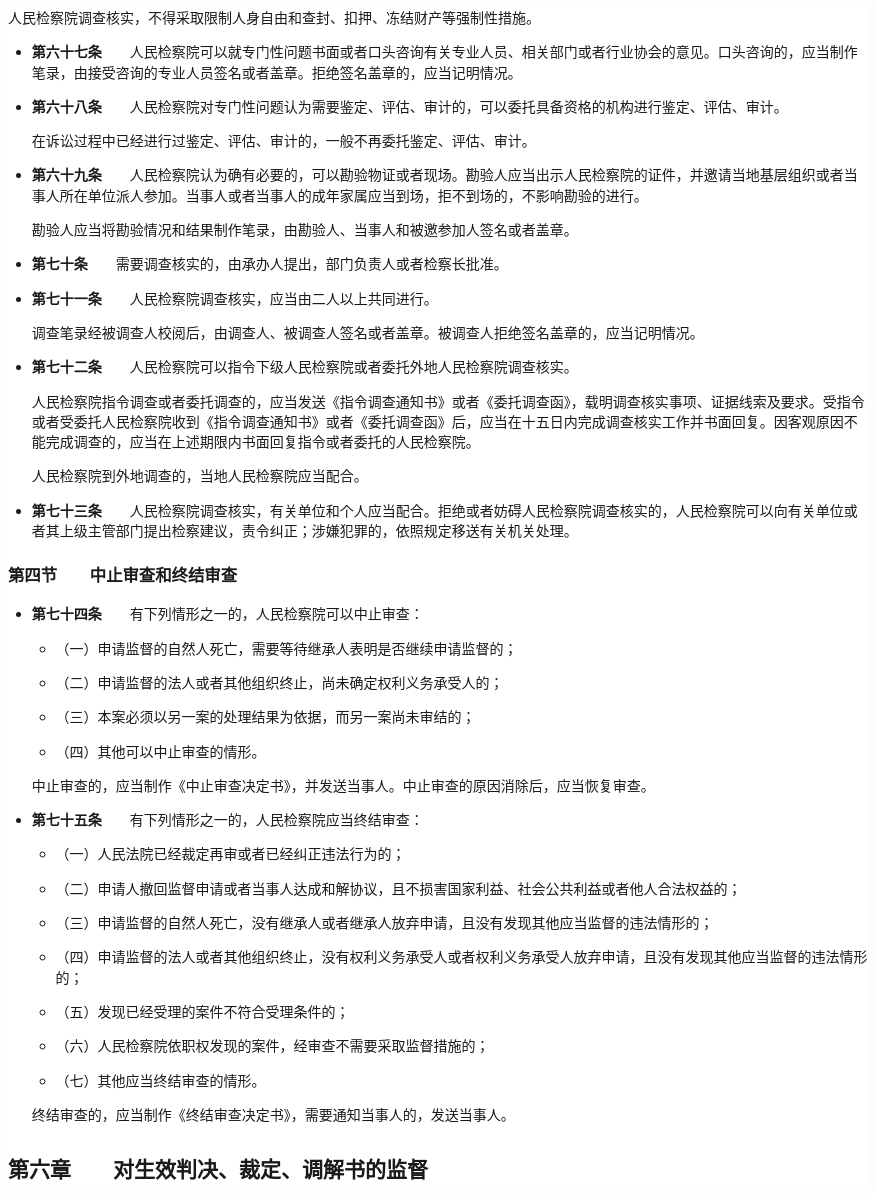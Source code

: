   人民检察院调查核实，不得采取限制人身自由和查封、扣押、冻结财产等强制性措施。

- **第六十七条**　　人民检察院可以就专门性问题书面或者口头咨询有关专业人员、相关部门或者行业协会的意见。口头咨询的，应当制作笔录，由接受咨询的专业人员签名或者盖章。拒绝签名盖章的，应当记明情况。

- **第六十八条**　　人民检察院对专门性问题认为需要鉴定、评估、审计的，可以委托具备资格的机构进行鉴定、评估、审计。

  在诉讼过程中已经进行过鉴定、评估、审计的，一般不再委托鉴定、评估、审计。

- **第六十九条**　　人民检察院认为确有必要的，可以勘验物证或者现场。勘验人应当出示人民检察院的证件，并邀请当地基层组织或者当事人所在单位派人参加。当事人或者当事人的成年家属应当到场，拒不到场的，不影响勘验的进行。

  勘验人应当将勘验情况和结果制作笔录，由勘验人、当事人和被邀参加人签名或者盖章。

- **第七十条**　　需要调查核实的，由承办人提出，部门负责人或者检察长批准。

- **第七十一条**　　人民检察院调查核实，应当由二人以上共同进行。

  调查笔录经被调查人校阅后，由调查人、被调查人签名或者盖章。被调查人拒绝签名盖章的，应当记明情况。

- **第七十二条**　　人民检察院可以指令下级人民检察院或者委托外地人民检察院调查核实。

  人民检察院指令调查或者委托调查的，应当发送《指令调查通知书》或者《委托调查函》，载明调查核实事项、证据线索及要求。受指令或者受委托人民检察院收到《指令调查通知书》或者《委托调查函》后，应当在十五日内完成调查核实工作并书面回复。因客观原因不能完成调查的，应当在上述期限内书面回复指令或者委托的人民检察院。

  人民检察院到外地调查的，当地人民检察院应当配合。

- **第七十三条**　　人民检察院调查核实，有关单位和个人应当配合。拒绝或者妨碍人民检察院调查核实的，人民检察院可以向有关单位或者其上级主管部门提出检察建议，责令纠正；涉嫌犯罪的，依照规定移送有关机关处理。

### 第四节　　中止审查和终结审查

- **第七十四条**　　有下列情形之一的，人民检察院可以中止审查：

  - （一）申请监督的自然人死亡，需要等待继承人表明是否继续申请监督的；

  - （二）申请监督的法人或者其他组织终止，尚未确定权利义务承受人的；

  - （三）本案必须以另一案的处理结果为依据，而另一案尚未审结的；

  - （四）其他可以中止审查的情形。

  中止审查的，应当制作《中止审查决定书》，并发送当事人。中止审查的原因消除后，应当恢复审查。

- **第七十五条**　　有下列情形之一的，人民检察院应当终结审查：

  - （一）人民法院已经裁定再审或者已经纠正违法行为的；

  - （二）申请人撤回监督申请或者当事人达成和解协议，且不损害国家利益、社会公共利益或者他人合法权益的；

  - （三）申请监督的自然人死亡，没有继承人或者继承人放弃申请，且没有发现其他应当监督的违法情形的；

  - （四）申请监督的法人或者其他组织终止，没有权利义务承受人或者权利义务承受人放弃申请，且没有发现其他应当监督的违法情形的；

  - （五）发现已经受理的案件不符合受理条件的；

  - （六）人民检察院依职权发现的案件，经审查不需要采取监督措施的；

  - （七）其他应当终结审查的情形。

  终结审查的，应当制作《终结审查决定书》，需要通知当事人的，发送当事人。

## 第六章　　对生效判决、裁定、调解书的监督
